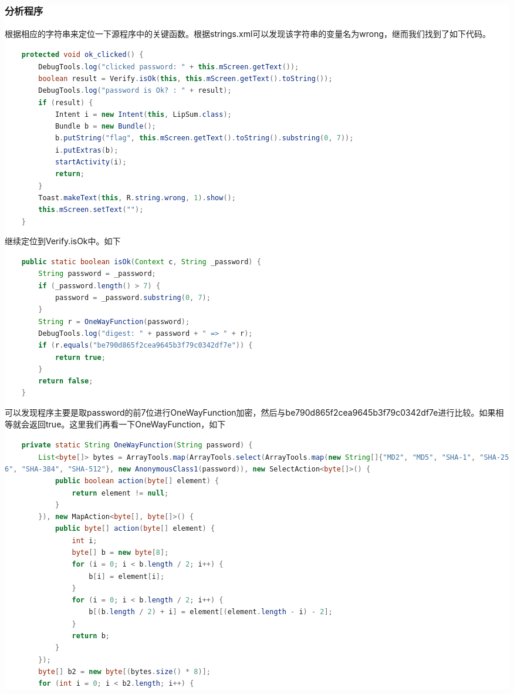 ### 分析程序

根据相应的字符串来定位一下源程序中的关键函数。根据strings.xml可以发现该字符串的变量名为wrong，继而我们找到了如下代码。

```java
    protected void ok_clicked() {
        DebugTools.log("clicked password: " + this.mScreen.getText());
        boolean result = Verify.isOk(this, this.mScreen.getText().toString());
        DebugTools.log("password is Ok? : " + result);
        if (result) {
            Intent i = new Intent(this, LipSum.class);
            Bundle b = new Bundle();
            b.putString("flag", this.mScreen.getText().toString().substring(0, 7));
            i.putExtras(b);
            startActivity(i);
            return;
        }
        Toast.makeText(this, R.string.wrong, 1).show();
        this.mScreen.setText("");
    }

```

继续定位到Verify.isOk中。如下

```java
    public static boolean isOk(Context c, String _password) {
        String password = _password;
        if (_password.length() > 7) {
            password = _password.substring(0, 7);
        }
        String r = OneWayFunction(password);
        DebugTools.log("digest: " + password + " => " + r);
        if (r.equals("be790d865f2cea9645b3f79c0342df7e")) {
            return true;
        }
        return false;
    }

```

可以发现程序主要是取password的前7位进行OneWayFunction加密，然后与be790d865f2cea9645b3f79c0342df7e进行比较。如果相等就会返回true。这里我们再看一下OneWayFunction，如下

```java
    private static String OneWayFunction(String password) {
        List<byte[]> bytes = ArrayTools.map(ArrayTools.select(ArrayTools.map(new String[]{"MD2", "MD5", "SHA-1", "SHA-256", "SHA-384", "SHA-512"}, new AnonymousClass1(password)), new SelectAction<byte[]>() {
            public boolean action(byte[] element) {
                return element != null;
            }
        }), new MapAction<byte[], byte[]>() {
            public byte[] action(byte[] element) {
                int i;
                byte[] b = new byte[8];
                for (i = 0; i < b.length / 2; i++) {
                    b[i] = element[i];
                }
                for (i = 0; i < b.length / 2; i++) {
                    b[(b.length / 2) + i] = element[(element.length - i) - 2];
                }
                return b;
            }
        });
        byte[] b2 = new byte[(bytes.size() * 8)];
        for (int i = 0; i < b2.length; i++) {
```
